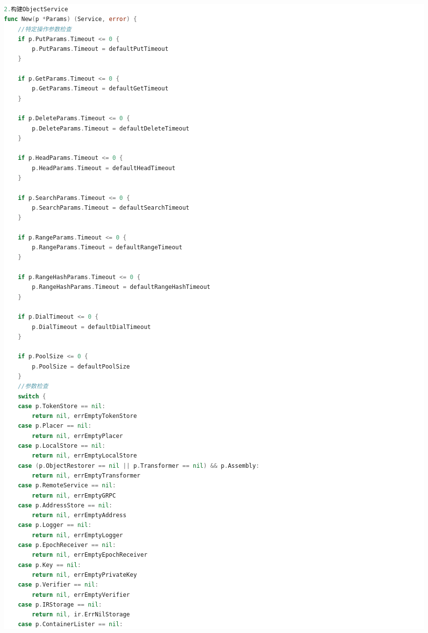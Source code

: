 ```go
2.构建ObjectService
func New(p *Params) (Service, error) {
    //特定操作参数检查
	if p.PutParams.Timeout <= 0 {
		p.PutParams.Timeout = defaultPutTimeout
	}

	if p.GetParams.Timeout <= 0 {
		p.GetParams.Timeout = defaultGetTimeout
	}

	if p.DeleteParams.Timeout <= 0 {
		p.DeleteParams.Timeout = defaultDeleteTimeout
	}

	if p.HeadParams.Timeout <= 0 {
		p.HeadParams.Timeout = defaultHeadTimeout
	}

	if p.SearchParams.Timeout <= 0 {
		p.SearchParams.Timeout = defaultSearchTimeout
	}

	if p.RangeParams.Timeout <= 0 {
		p.RangeParams.Timeout = defaultRangeTimeout
	}

	if p.RangeHashParams.Timeout <= 0 {
		p.RangeHashParams.Timeout = defaultRangeHashTimeout
	}

	if p.DialTimeout <= 0 {
		p.DialTimeout = defaultDialTimeout
	}

	if p.PoolSize <= 0 {
		p.PoolSize = defaultPoolSize
	}
    //参数检查
	switch {
	case p.TokenStore == nil:
		return nil, errEmptyTokenStore
	case p.Placer == nil:
		return nil, errEmptyPlacer
	case p.LocalStore == nil:
		return nil, errEmptyLocalStore
	case (p.ObjectRestorer == nil || p.Transformer == nil) && p.Assembly:
		return nil, errEmptyTransformer
	case p.RemoteService == nil:
		return nil, errEmptyGRPC
	case p.AddressStore == nil:
		return nil, errEmptyAddress
	case p.Logger == nil:
		return nil, errEmptyLogger
	case p.EpochReceiver == nil:
		return nil, errEmptyEpochReceiver
	case p.Key == nil:
		return nil, errEmptyPrivateKey
	case p.Verifier == nil:
		return nil, errEmptyVerifier
	case p.IRStorage == nil:
		return nil, ir.ErrNilStorage
	case p.ContainerLister == nil:
```